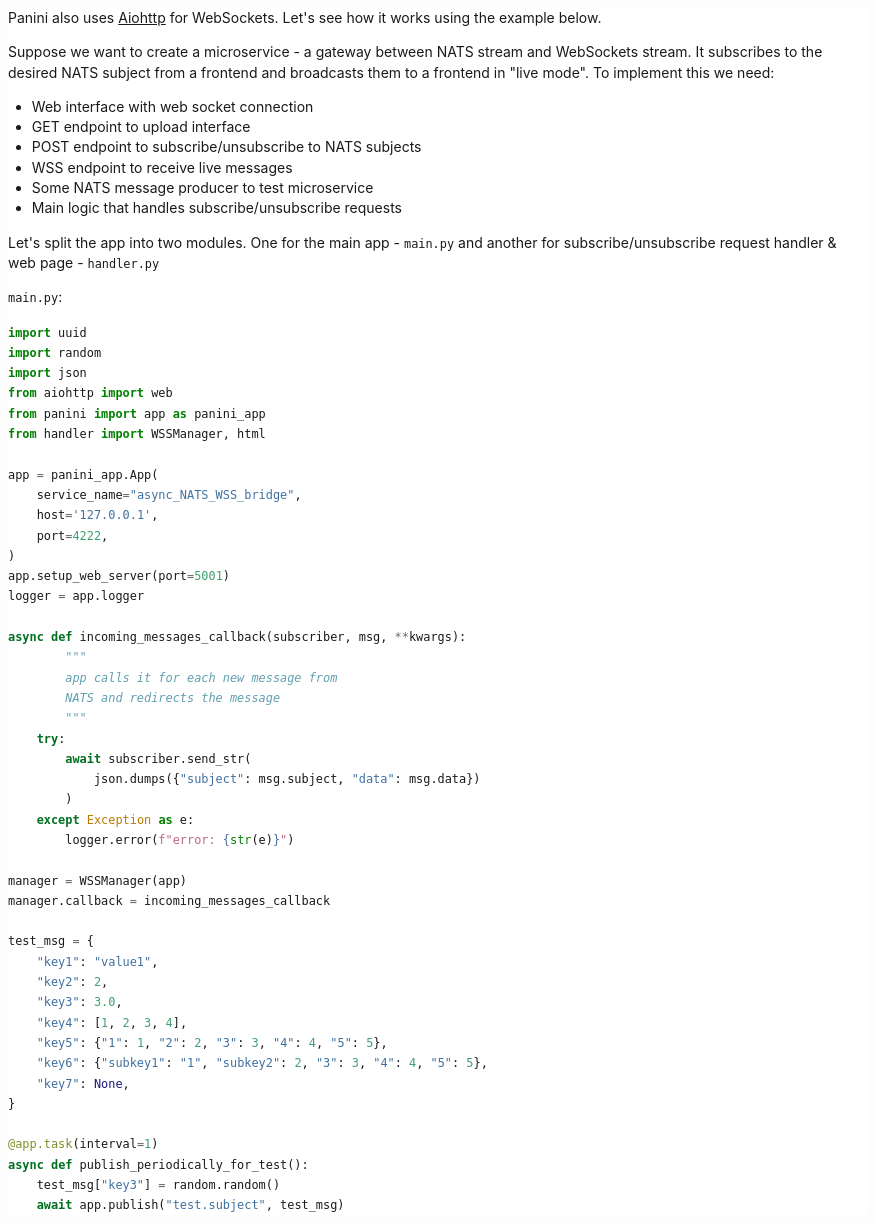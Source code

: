 Panini also uses [Aiohttp](https://github.com/aio-libs/aiohttp) for WebSockets. Let's see how it works using the example below.

Suppose we want to create a microservice - a gateway between NATS stream and WebSockets stream. It subscribes to the desired NATS subject from a frontend and broadcasts them to a frontend in "live mode". To implement this we need:

- Web interface with web socket connection
- GET endpoint to upload interface
- POST endpoint to subscribe/unsubscribe to NATS subjects
- WSS endpoint to receive live messages
- Some NATS message producer to test microservice
- Main logic that handles subscribe/unsubscribe requests

Let's split the app into two modules. One for the main app - <span class="red">`main.py`</span> and another for subscribe/unsubscribe request handler & web page - <span class="red">`handler.py` </span>

<span class="red">`main.py`</span>:

```python
import uuid
import random
import json
from aiohttp import web
from panini import app as panini_app
from handler import WSSManager, html

app = panini_app.App(
    service_name="async_NATS_WSS_bridge",
    host='127.0.0.1',
    port=4222,
)
app.setup_web_server(port=5001)
logger = app.logger

async def incoming_messages_callback(subscriber, msg, **kwargs):
		"""
		app calls it for each new message from
		NATS and redirects the message
		"""
    try:
        await subscriber.send_str(
            json.dumps({"subject": msg.subject, "data": msg.data})
        )
    except Exception as e:
        logger.error(f"error: {str(e)}")

manager = WSSManager(app)
manager.callback = incoming_messages_callback

test_msg = {
    "key1": "value1",
    "key2": 2,
    "key3": 3.0,
    "key4": [1, 2, 3, 4],
    "key5": {"1": 1, "2": 2, "3": 3, "4": 4, "5": 5},
    "key6": {"subkey1": "1", "subkey2": 2, "3": 3, "4": 4, "5": 5},
    "key7": None,
}

@app.task(interval=1)
async def publish_periodically_for_test():
    test_msg["key3"] = random.random()
    await app.publish("test.subject", test_msg)

```